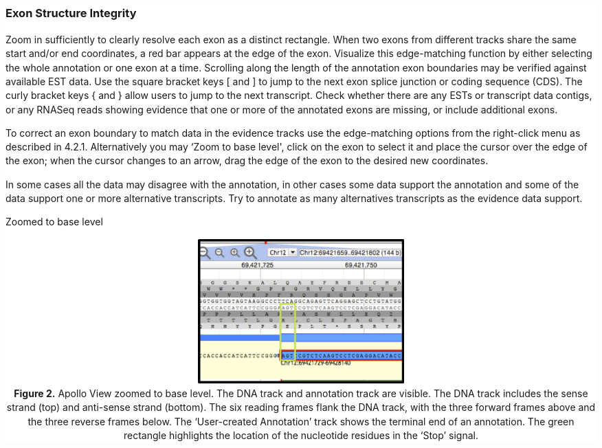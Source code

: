 
### Exon Structure Integrity

Zoom in sufficiently to clearly resolve each exon as a distinct rectangle. When two exons from different tracks share the same start and/or end coordinates, a red bar appears at the edge of the exon. Visualize this edge-matching function by either selecting the whole annotation or one exon at a time. Scrolling along the length of the annotation exon boundaries may be verified against available EST data. Use the square bracket keys [ and ] to jump to the next exon splice junction or coding sequence (CDS). The curly bracket keys { and } allow users to jump to the next transcript. Check whether there are any ESTs or transcript data contigs, or any RNASeq reads showing evidence that one or more of the annotated exons are missing, or include additional exons.

To correct an exon boundary to match data in the evidence tracks use the edge-matching options from the right-click menu as described in 4.2.1. Alternatively you may ‘Zoom to base level', click on the exon to select it and place the cursor over the edge of the exon; when the cursor changes to an arrow, drag the edge of the exon to the desired new coordinates.

In some cases all the data may disagree with the annotation, in other cases some data support the annotation and some of the data support one or more alternative transcripts. Try to annotate as many alternatives transcripts as the evidence data support.


Zoomed to base level

<center>
<img src="/images/Web_Apollo-User_Guide_Fig2.jpg" width="300" height="210">
<br>
<b>Figure 2.</b> Apollo View zoomed to base level. The DNA track and annotation track are visible. The DNA track includes the sense strand (top) and anti-sense strand (bottom). The six reading frames flank the DNA track, with the three forward frames above and the three reverse frames below. The ‘User-created Annotation’ track shows the terminal end of an annotation. The green rectangle highlights the location of the nucleotide residues in the ‘Stop’ signal.
</center>
